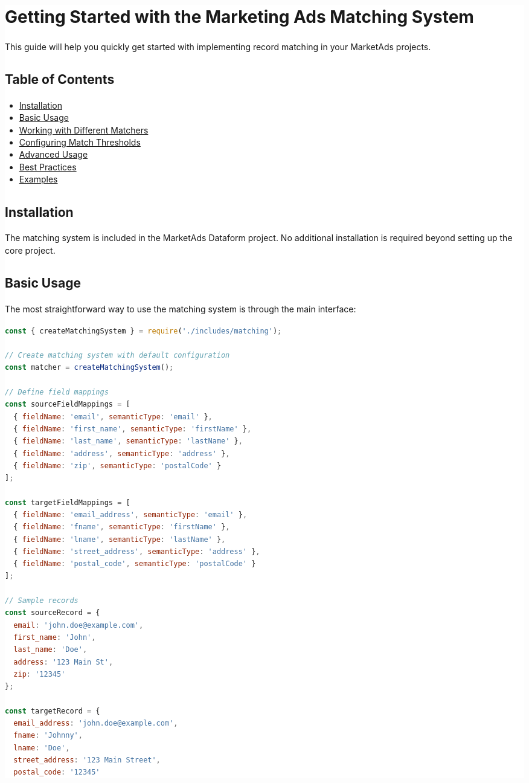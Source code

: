 # Getting Started with the Marketing Ads Matching System

This guide will help you quickly get started with implementing record matching in your MarketAds projects.

## Table of Contents

- [Installation](#installation)
- [Basic Usage](#basic-usage)
- [Working with Different Matchers](#working-with-different-matchers)
- [Configuring Match Thresholds](#configuring-match-thresholds)
- [Advanced Usage](#advanced-usage)
- [Best Practices](#best-practices)
- [Examples](#examples)

## Installation

The matching system is included in the MarketAds Dataform project. No additional installation is required beyond setting up the core project.

## Basic Usage

The most straightforward way to use the matching system is through the main interface:

```javascript
const { createMatchingSystem } = require('./includes/matching');

// Create matching system with default configuration
const matcher = createMatchingSystem();

// Define field mappings
const sourceFieldMappings = [
  { fieldName: 'email', semanticType: 'email' },
  { fieldName: 'first_name', semanticType: 'firstName' },
  { fieldName: 'last_name', semanticType: 'lastName' },
  { fieldName: 'address', semanticType: 'address' },
  { fieldName: 'zip', semanticType: 'postalCode' }
];

const targetFieldMappings = [
  { fieldName: 'email_address', semanticType: 'email' },
  { fieldName: 'fname', semanticType: 'firstName' },
  { fieldName: 'lname', semanticType: 'lastName' },
  { fieldName: 'street_address', semanticType: 'address' },
  { fieldName: 'postal_code', semanticType: 'postalCode' }
];

// Sample records
const sourceRecord = {
  email: 'john.doe@example.com',
  first_name: 'John',
  last_name: 'Doe',
  address: '123 Main St',
  zip: '12345'
};

const targetRecord = {
  email_address: 'john.doe@example.com',
  fname: 'Johnny',
  lname: 'Doe',
  street_address: '123 Main Street',
  postal_code: '12345'
```